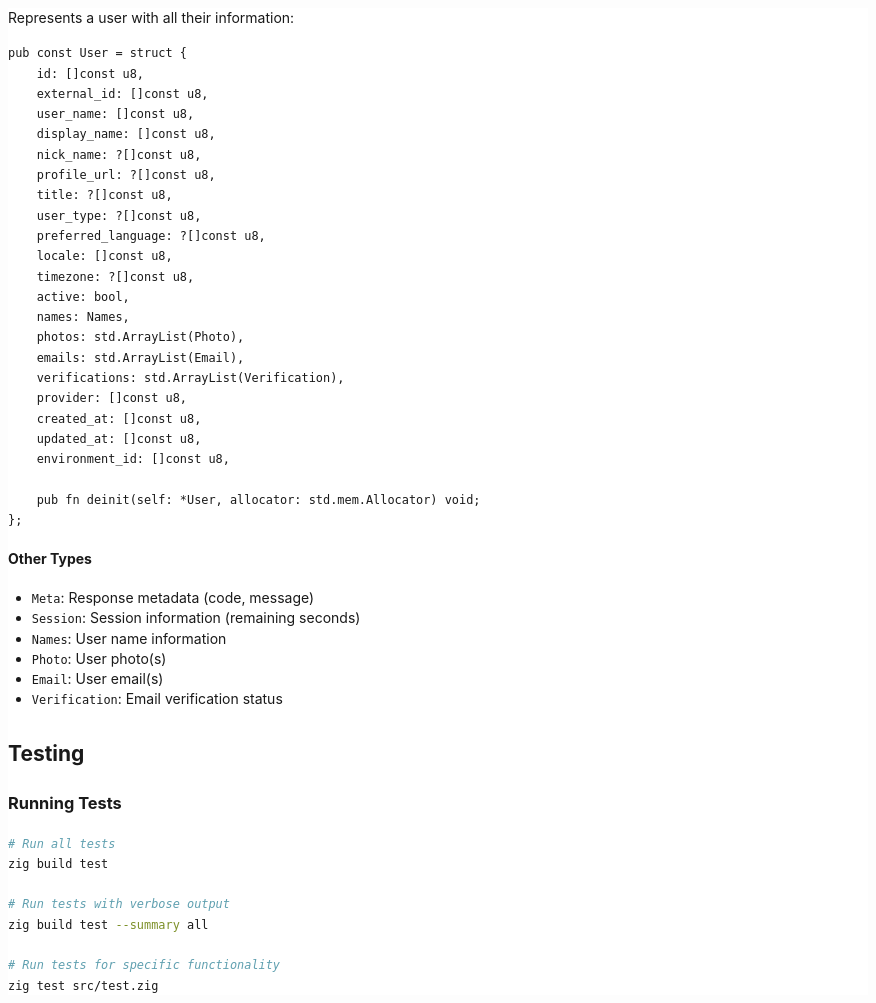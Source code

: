 Represents a user with all their information:

```zig
pub const User = struct {
    id: []const u8,
    external_id: []const u8,
    user_name: []const u8,
    display_name: []const u8,
    nick_name: ?[]const u8,
    profile_url: ?[]const u8,
    title: ?[]const u8,
    user_type: ?[]const u8,
    preferred_language: ?[]const u8,
    locale: []const u8,
    timezone: ?[]const u8,
    active: bool,
    names: Names,
    photos: std.ArrayList(Photo),
    emails: std.ArrayList(Email),
    verifications: std.ArrayList(Verification),
    provider: []const u8,
    created_at: []const u8,
    updated_at: []const u8,
    environment_id: []const u8,
    
    pub fn deinit(self: *User, allocator: std.mem.Allocator) void;
};
```

#### Other Types

- `Meta`: Response metadata (code, message)
- `Session`: Session information (remaining seconds)
- `Names`: User name information
- `Photo`: User photo(s)
- `Email`: User email(s)
- `Verification`: Email verification status

## Testing

### Running Tests

```bash
# Run all tests
zig build test

# Run tests with verbose output
zig build test --summary all

# Run tests for specific functionality
zig test src/test.zig
```
